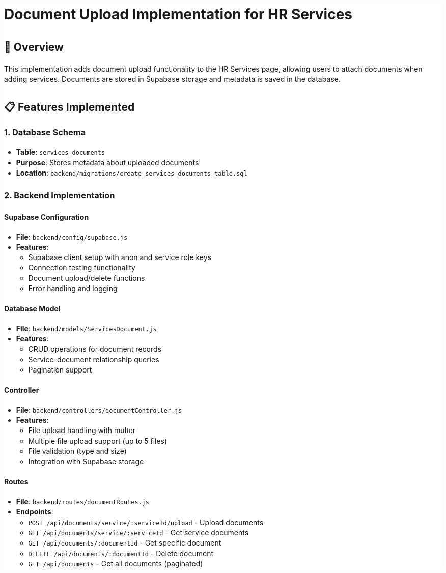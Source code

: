 # Document Upload Implementation for HR Services

## 🎯 Overview
This implementation adds document upload functionality to the HR Services page, allowing users to attach documents when adding services. Documents are stored in Supabase storage and metadata is saved in the database.

## 📋 Features Implemented

### 1. Database Schema
- **Table**: `services_documents`
- **Purpose**: Stores metadata about uploaded documents
- **Location**: `backend/migrations/create_services_documents_table.sql`

### 2. Backend Implementation

#### Supabase Configuration
- **File**: `backend/config/supabase.js`
- **Features**:
  - Supabase client setup with anon and service role keys
  - Connection testing functionality
  - Document upload/delete functions
  - Error handling and logging

#### Database Model
- **File**: `backend/models/ServicesDocument.js`
- **Features**:
  - CRUD operations for document records
  - Service-document relationship queries
  - Pagination support

#### Controller
- **File**: `backend/controllers/documentController.js`
- **Features**:
  - File upload handling with multer
  - Multiple file upload support (up to 5 files)
  - File validation (type and size)
  - Integration with Supabase storage

#### Routes
- **File**: `backend/routes/documentRoutes.js`
- **Endpoints**:
  - `POST /api/documents/service/:serviceId/upload` - Upload documents
  - `GET /api/documents/service/:serviceId` - Get service documents
  - `GET /api/documents/:documentId` - Get specific document
  - `DELETE /api/documents/:documentId` - Delete document
  - `GET /api/documents` - Get all documents (paginated)
